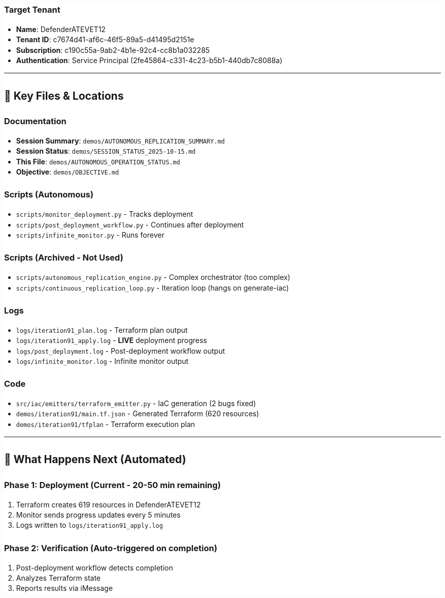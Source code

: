 ### Target Tenant
- **Name**: DefenderATEVET12
- **Tenant ID**: c7674d41-af6c-46f5-89a5-d41495d2151e
- **Subscription**: c190c55a-9ab2-4b1e-92c4-cc8b1a032285
- **Authentication**: Service Principal (2fe45864-c331-4c23-b5b1-440db7c8088a)

---

## 📁 Key Files & Locations

### Documentation
- **Session Summary**: `demos/AUTONOMOUS_REPLICATION_SUMMARY.md`
- **Session Status**: `demos/SESSION_STATUS_2025-10-15.md`
- **This File**: `demos/AUTONOMOUS_OPERATION_STATUS.md`
- **Objective**: `demos/OBJECTIVE.md`

### Scripts (Autonomous)
- `scripts/monitor_deployment.py` - Tracks deployment
- `scripts/post_deployment_workflow.py` - Continues after deployment
- `scripts/infinite_monitor.py` - Runs forever

### Scripts (Archived - Not Used)
- `scripts/autonomous_replication_engine.py` - Complex orchestrator (too complex)
- `scripts/continuous_replication_loop.py` - Iteration loop (hangs on generate-iac)

### Logs
- `logs/iteration91_plan.log` - Terraform plan output
- `logs/iteration91_apply.log` - **LIVE** deployment progress
- `logs/post_deployment.log` - Post-deployment workflow output
- `logs/infinite_monitor.log` - Infinite monitor output

### Code
- `src/iac/emitters/terraform_emitter.py` - IaC generation (2 bugs fixed)
- `demos/iteration91/main.tf.json` - Generated Terraform (620 resources)
- `demos/iteration91/tfplan` - Terraform execution plan

---

## 🔄 What Happens Next (Automated)

### Phase 1: Deployment (Current - 20-50 min remaining)
1. Terraform creates 619 resources in DefenderATEVET12
2. Monitor sends progress updates every 5 minutes
3. Logs written to `logs/iteration91_apply.log`

### Phase 2: Verification (Auto-triggered on completion)
1. Post-deployment workflow detects completion
2. Analyzes Terraform state
3. Reports results via iMessage
